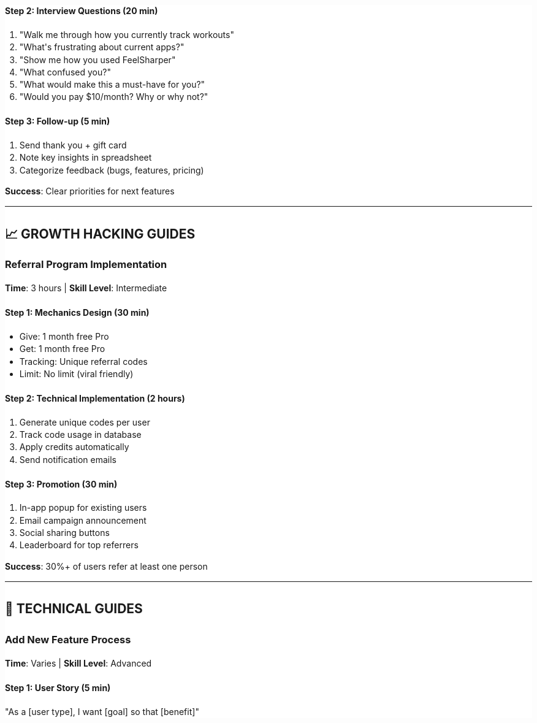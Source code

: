 #### Step 2: Interview Questions (20 min)
1. "Walk me through how you currently track workouts"
2. "What's frustrating about current apps?"
3. "Show me how you used FeelSharper"
4. "What confused you?"
5. "What would make this a must-have for you?"
6. "Would you pay $10/month? Why or why not?"

#### Step 3: Follow-up (5 min)
1. Send thank you + gift card
2. Note key insights in spreadsheet
3. Categorize feedback (bugs, features, pricing)

**Success**: Clear priorities for next features

---

## 📈 GROWTH HACKING GUIDES

### Referral Program Implementation
**Time**: 3 hours | **Skill Level**: Intermediate  

#### Step 1: Mechanics Design (30 min)
- Give: 1 month free Pro
- Get: 1 month free Pro
- Tracking: Unique referral codes
- Limit: No limit (viral friendly)

#### Step 2: Technical Implementation (2 hours)
1. Generate unique codes per user
2. Track code usage in database
3. Apply credits automatically
4. Send notification emails

#### Step 3: Promotion (30 min)
1. In-app popup for existing users
2. Email campaign announcement
3. Social sharing buttons
4. Leaderboard for top referrers

**Success**: 30%+ of users refer at least one person

---

## 🔧 TECHNICAL GUIDES

### Add New Feature Process
**Time**: Varies | **Skill Level**: Advanced

#### Step 1: User Story (5 min)
"As a [user type], I want [goal] so that [benefit]"
